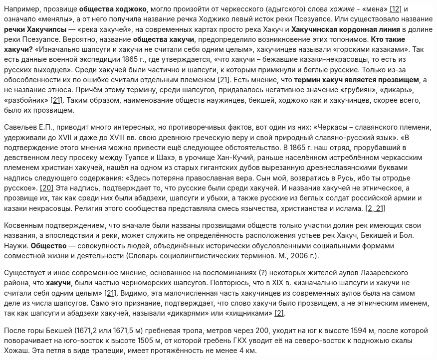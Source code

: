 Например, прозвище **общества ходжоко**, могло произойти от черкесского (адыгского) слова _хожике_ - «мена» [[12]](#t37-[12]) и означало «менялы», а от него получила название речка Ходжико левый исток реки Псезуапсе. Или существовало название **речки Хакучипсы** — «река хакучей», на современных картах просто река Хакуч и **Хакучинская кордонная линия** в долине реки Псезуапсе. Вероятно, название **общества хакучи**, предопределило возникновение этих топонимов. **Кто такие хакучи?** «Изначально шапсуги и хакучи не считали себя одним целым», хакучинцев называли «горскими казаками». Так есть данные военной экспедиции 1865 г., где утверждается, «что хакучи – бежавшие казаки-некрасовцы, то есть из русских выходцев». Среди хакучей были частично и шапсуги, к которым примкнули и беглые русские. Только из-за обособленности их по ошибке считали отдельным племенем [[21]](#t37-[21]). Есть мнение, что **термин хакуч является прозвищем**, а не название этноса. Причём этому термину, среди шапсугов, придавалось негативное значение «грубиян», «дикарь», «разбойник» [[21]](#t37-[21]). Таким образом, наименование обществ наужинцев, бекшей, ходжоко как и хакучинцев, скорее всего, было их прозвищем.

Савельев Е.П., приводит много интересных, но противоречивых фактов, вот один из них: «Черкасы – славянского племени, удерживали до ХVII и даже до ХVIII вв. свою древнюю греческую веру и свой природный славяно-русский язык». «В подтверждение этого мнения можно привести ещё следующее обстоятельство. В 1865 г. наш отряд, прорубавший в девственном лесу просеку между Туапсе и Шахэ, в урочище Хан-Кучий, раньше населённом истреблённом черкасским племенем христиан хакучей, нашёл на одном из старых гигантских дубов вырезанную древнеславянскими буквами надпись следующего содержания: «Здесь потеряна православная вера. Сын мой, возвратись в Русь, ибо ты отродье русское». [[20]](#t37-[20]) Эта надпись, подтверждает то, что русские были среди хакучей. И название хакучей не этническое, а прозвище их, так как среди них были абадзехи, шапсуги и убыхи, а также русские из беглых солдат российской армии и казаки некрасовцы. Религия этого сообщества представляла смесь язычества, христианства и ислама. [[2, 21]](#t37-[2])

Косвенным подтверждением, что вначале были названы прозвищами обществ только участки долин рек имеющих свои названия, а впоследствии и реки, может служить не определённость расположения устьев рек Хакуч, Бекишей и Бол. Наужи. **Общество** — совокупность людей, объединённых исторически обусловленными социальными формами совместной жизни и деятельности (Словарь социолингвистических терминов. М., 2006 г.).

Существует и иное современное мнение, основанное на воспоминаниях (?) некоторых жителей аулов Лазаревского района, что **хакучи**, были частью черноморских шапсугов. Повторюсь, что в ХIХ в. «изначально шапсуги и хакучи не считали себя одним целым» [[21]](#t37-[21]). Видимо, эта малочисленная часть хакучинцев из современных аулов была на самом деле из числа шапсугов. Само это признание, подтверждает, что слово хакучи было прозвищем, а не этническим именем, так как шапсуги и абадзехи хакучей, называли «дикарями» или «хищниками» [[2]](#t37-[2]).

После горы Бекшей (1671,2 или 1671,5 м) гребневая тропа, метров через 200, уходит на юг к высоте 1594 м, после которой поворачивает на юго-восток к высоте 1505 м, от которой гребень ГКХ уводит её на северо-восток к подножью скалы Хожаш. Эта петля в виде трапеции, имеет протяжённость не менее 4 км.

<figure>

 [0ac5f0f9]: https://maps.yandex.ru/?ll=39.448993,44.113930&spn=0.01,0.01&l=skl&pt=39.448993,44.113930 "Посмотреть на яндекс.картах"
 [9bcd548f]: https://maps.yandex.ru/?ll=39.446542,44.115437&spn=0.01,0.01&l=skl&pt=39.446542,44.115437 "Посмотреть на яндекс.картах"
 [ba11d65a]: https://yandex.ru/maps/239/sochi/?l=sat%2Cskl&ll=39.55622%2C44.05408&pt=39.55622%2C44.05408&z=16 "Посмотреть карту на яндекс.картах"
 [bc65ae60]: https://yandex.ru/maps/239/sochi/?l=sat%2Cskl&ll=39.57548%2C44.03424&pt=39.57548%2C44.03424&z=16 "Посмотреть карту на яндекс.картах"
 [020f0379]: https://yandex.ru/maps/239/sochi/?l=sat%2Cskl&ll=39.59401%2C44.02561&pt=39.59401%2C44.02561&z=16 "Посмотреть карту на яндекс.картах"